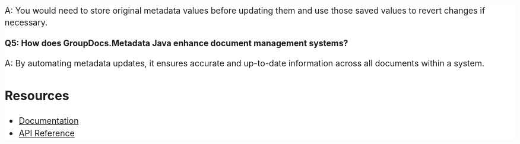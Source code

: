 A: You would need to store original metadata values before updating them and use those saved values to revert changes if necessary.

**Q5: How does GroupDocs.Metadata Java enhance document management systems?**

A: By automating metadata updates, it ensures accurate and up-to-date information across all documents within a system.

## Resources

- [Documentation](https://docs.groupdocs.com/metadata/java/)
- [API Reference](https://apireference.groupdocs.com/metadata/java)

